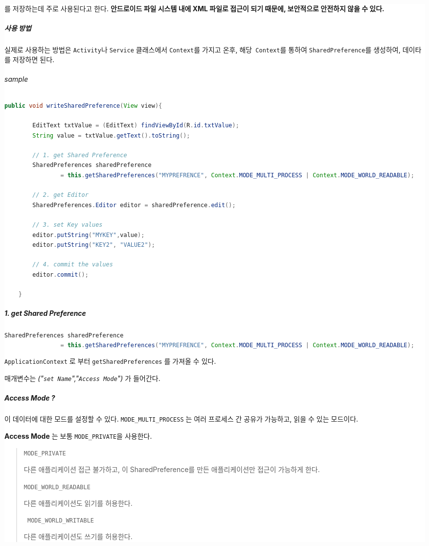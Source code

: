 를 저장하는데 주로 사용된다고 한다. **안드로이드 파일 시스템 내에 XML 파일로 접근이 되기 때문에, 보안적으로 안전하지 않을 수 있다.**

##### 사용 방법 

실제로 사용하는 방법은 `Activity`나 `Service`  클래스에서 `Context`를 가지고 온후, 해당` Context`를 통하여 `SharedPreference`를 생성하여, 데이타를 저장하면 된다.

###### sample

```java
public void writeSharedPreference(View view){

        EditText txtValue = (EditText) findViewById(R.id.txtValue);
        String value = txtValue.getText().toString();

        // 1. get Shared Preference
        SharedPreferences sharedPreference
                = this.getSharedPreferences("MYPREFRENCE", Context.MODE_MULTI_PROCESS | Context.MODE_WORLD_READABLE); 

        // 2. get Editor
        SharedPreferences.Editor editor = sharedPreference.edit();

        // 3. set Key values
        editor.putString("MYKEY",value);
        editor.putString("KEY2", "VALUE2");

        // 4. commit the values
        editor.commit();

    }
```

##### 1.  get Shared Preference

```java
SharedPreferences sharedPreference
                = this.getSharedPreferences("MYPREFRENCE", Context.MODE_MULTI_PROCESS | Context.MODE_WORLD_READABLE); 
```

`ApplicationContext` 로 부터 `getSharedPreferences` 를 가져올 수 있다.

매개변수는 *("`set Name`","`Access Mode`")* 가 들어간다. 

##### Access Mode ?

이 데이터에 대한 모드를 설정할 수 있다. `MODE_MULTI_PROCESS` 는 여러 프로세스 간 공유가 가능하고, 읽을 수 있는 모드이다. 

**Access Mode** 는 보통 `MODE_PRIVATE`을 사용한다.

> `MODE_PRIVATE`
>
>  다른 애플리케이션 접근 불가하고, 이 SharedPreference를 만든 애플리케이션만 접근이 가능하게 한다. 
>
> `MODE_WORLD_READABLE`
>
>  다른 애플리케이션도 읽기를 허용한다.
>
> ` MODE_WORLD_WRITABLE` 
>
> 다른 애플리케이션도 쓰기를 허용한다.
